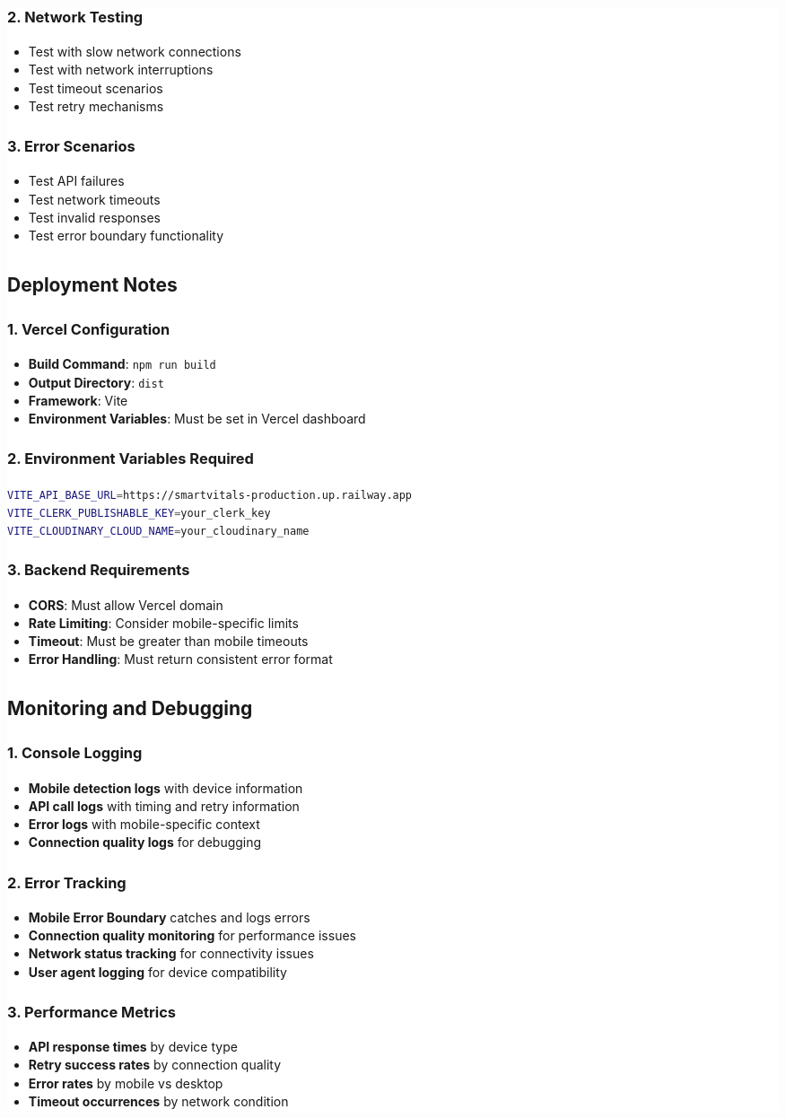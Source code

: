 ### 2. Network Testing
- Test with slow network connections
- Test with network interruptions
- Test timeout scenarios
- Test retry mechanisms

### 3. Error Scenarios
- Test API failures
- Test network timeouts
- Test invalid responses
- Test error boundary functionality

## Deployment Notes

### 1. Vercel Configuration
- **Build Command**: `npm run build`
- **Output Directory**: `dist`
- **Framework**: Vite
- **Environment Variables**: Must be set in Vercel dashboard

### 2. Environment Variables Required
```bash
VITE_API_BASE_URL=https://smartvitals-production.up.railway.app
VITE_CLERK_PUBLISHABLE_KEY=your_clerk_key
VITE_CLOUDINARY_CLOUD_NAME=your_cloudinary_name
```

### 3. Backend Requirements
- **CORS**: Must allow Vercel domain
- **Rate Limiting**: Consider mobile-specific limits
- **Timeout**: Must be greater than mobile timeouts
- **Error Handling**: Must return consistent error format

## Monitoring and Debugging

### 1. Console Logging
- **Mobile detection logs** with device information
- **API call logs** with timing and retry information
- **Error logs** with mobile-specific context
- **Connection quality logs** for debugging

### 2. Error Tracking
- **Mobile Error Boundary** catches and logs errors
- **Connection quality monitoring** for performance issues
- **Network status tracking** for connectivity issues
- **User agent logging** for device compatibility

### 3. Performance Metrics
- **API response times** by device type
- **Retry success rates** by connection quality
- **Error rates** by mobile vs desktop
- **Timeout occurrences** by network condition
